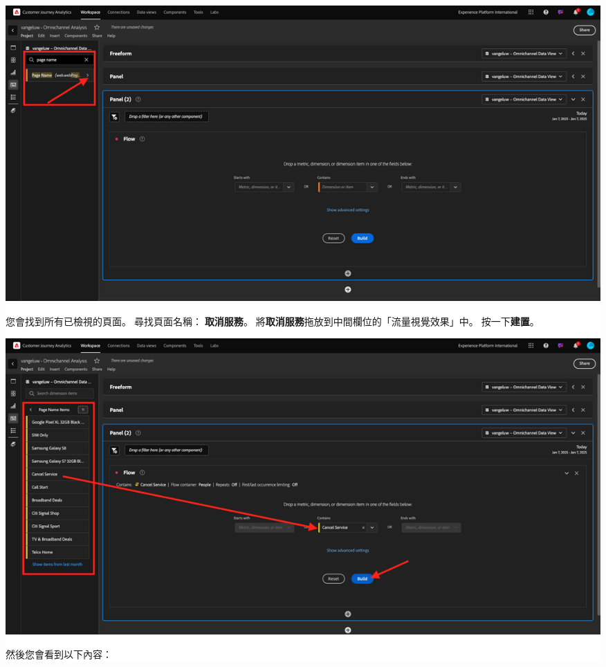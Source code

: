 ![示範](./images/pro36.png)

您會找到所有已檢視的頁面。 尋找頁面名稱： **取消服務**。
將&#x200B;**取消服務**&#x200B;拖放到中間欄位的「流量視覺效果」中。 按一下&#x200B;**建置**。

![示範](./images/pro38.png)

然後您會看到以下內容：
